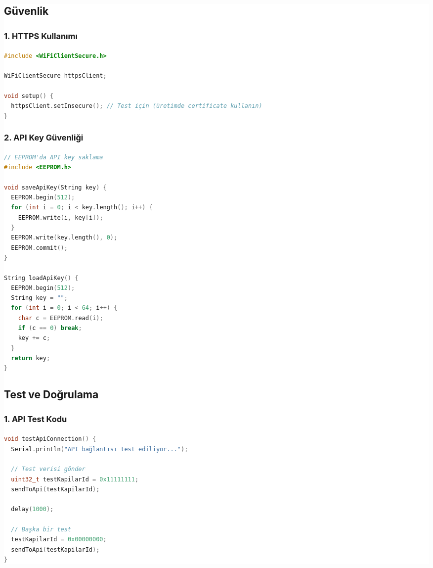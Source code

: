 ## Güvenlik

### 1. HTTPS Kullanımı
```cpp
#include <WiFiClientSecure.h>

WiFiClientSecure httpsClient;

void setup() {
  httpsClient.setInsecure(); // Test için (üretimde certificate kullanın)
}
```

### 2. API Key Güvenliği
```cpp
// EEPROM'da API key saklama
#include <EEPROM.h>

void saveApiKey(String key) {
  EEPROM.begin(512);
  for (int i = 0; i < key.length(); i++) {
    EEPROM.write(i, key[i]);
  }
  EEPROM.write(key.length(), 0);
  EEPROM.commit();
}

String loadApiKey() {
  EEPROM.begin(512);
  String key = "";
  for (int i = 0; i < 64; i++) {
    char c = EEPROM.read(i);
    if (c == 0) break;
    key += c;
  }
  return key;
}
```

## Test ve Doğrulama

### 1. API Test Kodu
```cpp
void testApiConnection() {
  Serial.println("API bağlantısı test ediliyor...");
  
  // Test verisi gönder
  uint32_t testKapilarId = 0x11111111;
  sendToApi(testKapilarId);
  
  delay(1000);
  
  // Başka bir test
  testKapilarId = 0x00000000;
  sendToApi(testKapilarId);
}
```
